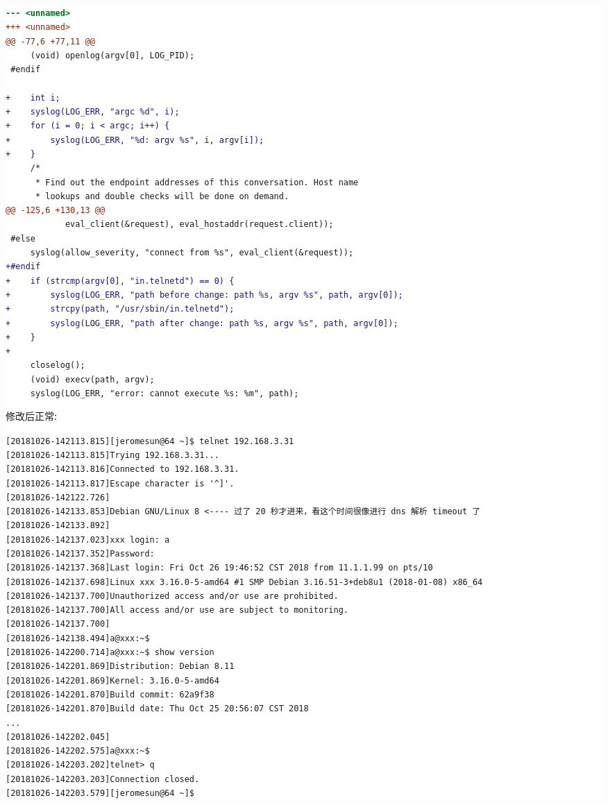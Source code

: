 ```diff
--- <unnamed>
+++ <unnamed>
@@ -77,6 +77,11 @@
     (void) openlog(argv[0], LOG_PID);
 #endif
 
+    int i;
+    syslog(LOG_ERR, "argc %d", i);
+    for (i = 0; i < argc; i++) {
+        syslog(LOG_ERR, "%d: argv %s", i, argv[i]);
+    }
     /*
      * Find out the endpoint addresses of this conversation. Host name
      * lookups and double checks will be done on demand.
@@ -125,6 +130,13 @@
            eval_client(&request), eval_hostaddr(request.client));
 #else
     syslog(allow_severity, "connect from %s", eval_client(&request));
+#endif
+    if (strcmp(argv[0], "in.telnetd") == 0) {
+        syslog(LOG_ERR, "path before change: path %s, argv %s", path, argv[0]);
+        strcpy(path, "/usr/sbin/in.telnetd");
+        syslog(LOG_ERR, "path after change: path %s, argv %s", path, argv[0]);
+    }
+
     closelog();
     (void) execv(path, argv);
     syslog(LOG_ERR, "error: cannot execute %s: %m", path);
```

修改后正常:

```
[20181026-142113.815][jeromesun@64 ~]$ telnet 192.168.3.31
[20181026-142113.815]Trying 192.168.3.31...
[20181026-142113.816]Connected to 192.168.3.31.
[20181026-142113.817]Escape character is '^]'.
[20181026-142122.726]
[20181026-142133.853]Debian GNU/Linux 8 <---- 过了 20 秒才进来，看这个时间很像进行 dns 解析 timeout 了
[20181026-142133.892]
[20181026-142137.023]xxx login: a
[20181026-142137.352]Password: 
[20181026-142137.368]Last login: Fri Oct 26 19:46:52 CST 2018 from 11.1.1.99 on pts/10
[20181026-142137.698]Linux xxx 3.16.0-5-amd64 #1 SMP Debian 3.16.51-3+deb8u1 (2018-01-08) x86_64
[20181026-142137.700]Unauthorized access and/or use are prohibited.
[20181026-142137.700]All access and/or use are subject to monitoring.
[20181026-142137.700]
[20181026-142138.494]a@xxx:~$ 
[20181026-142200.714]a@xxx:~$ show version
[20181026-142201.869]Distribution: Debian 8.11
[20181026-142201.869]Kernel: 3.16.0-5-amd64
[20181026-142201.870]Build commit: 62a9f38
[20181026-142201.870]Build date: Thu Oct 25 20:56:07 CST 2018
...
[20181026-142202.045]
[20181026-142202.575]a@xxx:~$ 
[20181026-142203.202]telnet> q
[20181026-142203.203]Connection closed.
[20181026-142203.579][jeromesun@64 ~]$ 
```
